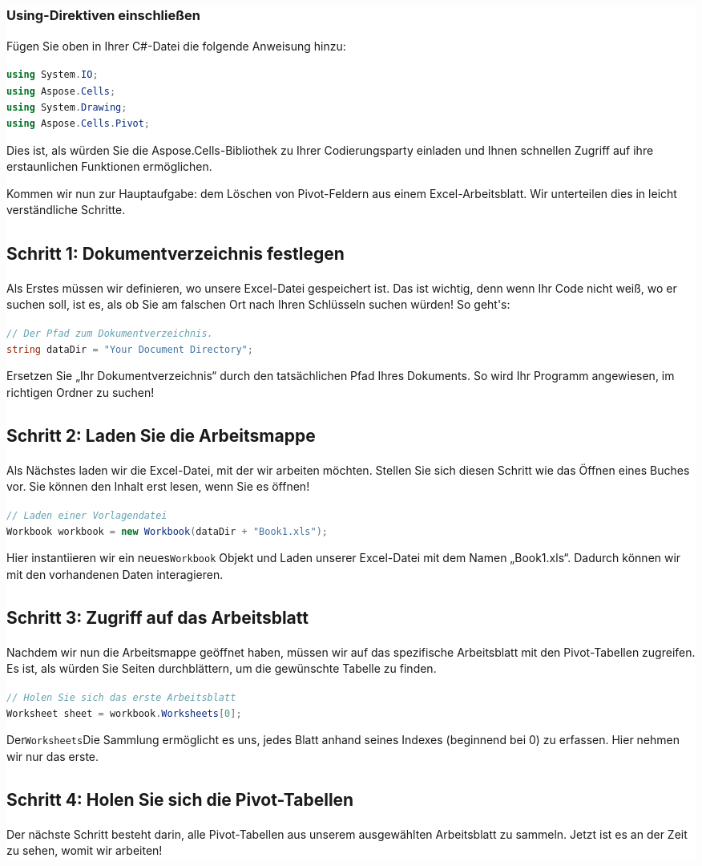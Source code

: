 ### Using-Direktiven einschließen
Fügen Sie oben in Ihrer C#-Datei die folgende Anweisung hinzu:

```csharp
using System.IO;
using Aspose.Cells;
using System.Drawing;
using Aspose.Cells.Pivot;
```

Dies ist, als würden Sie die Aspose.Cells-Bibliothek zu Ihrer Codierungsparty einladen und Ihnen schnellen Zugriff auf ihre erstaunlichen Funktionen ermöglichen.

Kommen wir nun zur Hauptaufgabe: dem Löschen von Pivot-Feldern aus einem Excel-Arbeitsblatt. Wir unterteilen dies in leicht verständliche Schritte.

## Schritt 1: Dokumentverzeichnis festlegen
Als Erstes müssen wir definieren, wo unsere Excel-Datei gespeichert ist. Das ist wichtig, denn wenn Ihr Code nicht weiß, wo er suchen soll, ist es, als ob Sie am falschen Ort nach Ihren Schlüsseln suchen würden! So geht's:

```csharp
// Der Pfad zum Dokumentverzeichnis.
string dataDir = "Your Document Directory";
```
Ersetzen Sie „Ihr Dokumentverzeichnis“ durch den tatsächlichen Pfad Ihres Dokuments. So wird Ihr Programm angewiesen, im richtigen Ordner zu suchen!

## Schritt 2: Laden Sie die Arbeitsmappe
Als Nächstes laden wir die Excel-Datei, mit der wir arbeiten möchten. Stellen Sie sich diesen Schritt wie das Öffnen eines Buches vor. Sie können den Inhalt erst lesen, wenn Sie es öffnen!

```csharp
// Laden einer Vorlagendatei
Workbook workbook = new Workbook(dataDir + "Book1.xls");
```
 Hier instantiieren wir ein neues`Workbook` Objekt und Laden unserer Excel-Datei mit dem Namen „Book1.xls“. Dadurch können wir mit den vorhandenen Daten interagieren.

## Schritt 3: Zugriff auf das Arbeitsblatt
Nachdem wir nun die Arbeitsmappe geöffnet haben, müssen wir auf das spezifische Arbeitsblatt mit den Pivot-Tabellen zugreifen. Es ist, als würden Sie Seiten durchblättern, um die gewünschte Tabelle zu finden.

```csharp
// Holen Sie sich das erste Arbeitsblatt
Worksheet sheet = workbook.Worksheets[0];
```
 Der`Worksheets`Die Sammlung ermöglicht es uns, jedes Blatt anhand seines Indexes (beginnend bei 0) zu erfassen. Hier nehmen wir nur das erste.

## Schritt 4: Holen Sie sich die Pivot-Tabellen
Der nächste Schritt besteht darin, alle Pivot-Tabellen aus unserem ausgewählten Arbeitsblatt zu sammeln. Jetzt ist es an der Zeit zu sehen, womit wir arbeiten!
